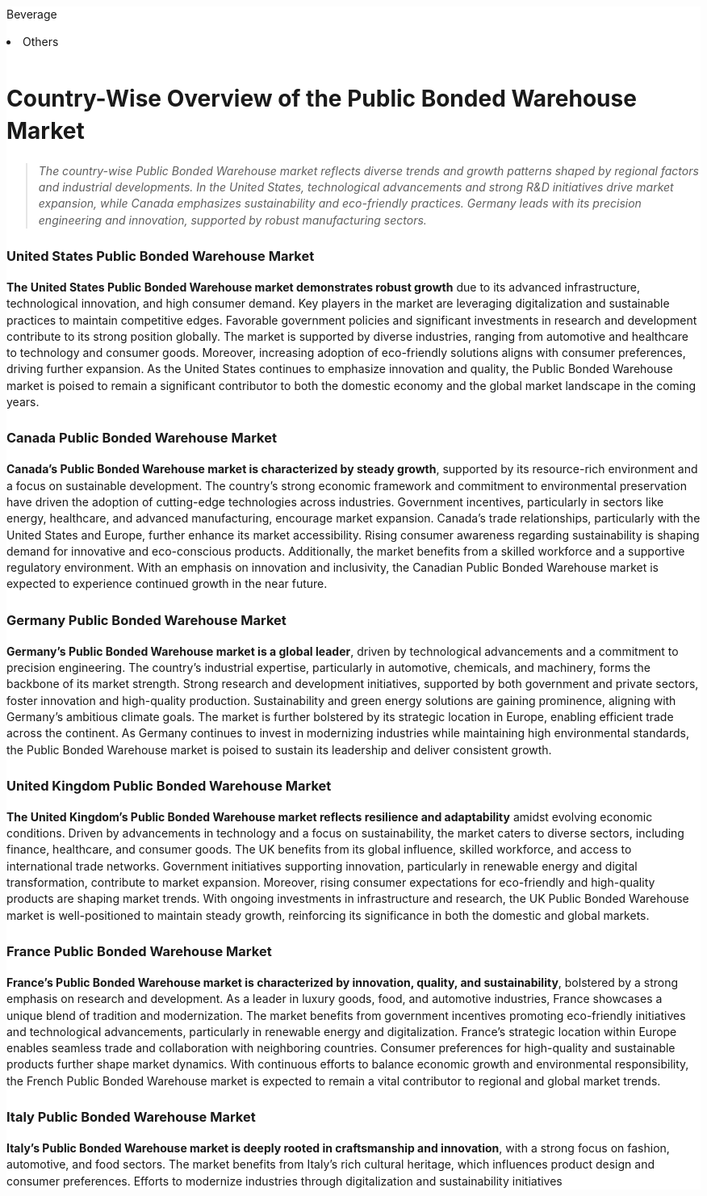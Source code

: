 Beverage</li><li>Others</li></ul><h1><span class="">Country-Wise Overview of the Public Bonded Warehouse Market<br /></span></h1><blockquote><p><em><span class="">The country-wise Public Bonded Warehouse market reflects diverse trends and growth patterns shaped by regional factors and industrial developments. In the United States, technological advancements and strong R&amp;D initiatives drive market expansion, while Canada emphasizes sustainability and eco-friendly practices. Germany leads with its precision engineering and innovation, supported by robust manufacturing sectors.</span></em></p></blockquote><h3><strong>United States Public Bonded Warehouse Market</strong></h3><p><strong>The United States Public Bonded Warehouse market demonstrates robust growth</strong> due to its advanced infrastructure, technological innovation, and high consumer demand. Key players in the market are leveraging digitalization and sustainable practices to maintain competitive edges. Favorable government policies and significant investments in research and development contribute to its strong position globally. The market is supported by diverse industries, ranging from automotive and healthcare to technology and consumer goods. Moreover, increasing adoption of eco-friendly solutions aligns with consumer preferences, driving further expansion. As the United States continues to emphasize innovation and quality, the Public Bonded Warehouse market is poised to remain a significant contributor to both the domestic economy and the global market landscape in the coming years.</p><h3><strong>Canada Public Bonded Warehouse Market</strong></h3><p><strong>Canada&rsquo;s Public Bonded Warehouse market is characterized by steady growth</strong>, supported by its resource-rich environment and a focus on sustainable development. The country&rsquo;s strong economic framework and commitment to environmental preservation have driven the adoption of cutting-edge technologies across industries. Government incentives, particularly in sectors like energy, healthcare, and advanced manufacturing, encourage market expansion. Canada&rsquo;s trade relationships, particularly with the United States and Europe, further enhance its market accessibility. Rising consumer awareness regarding sustainability is shaping demand for innovative and eco-conscious products. Additionally, the market benefits from a skilled workforce and a supportive regulatory environment. With an emphasis on innovation and inclusivity, the Canadian Public Bonded Warehouse market is expected to experience continued growth in the near future.</p><h3><strong>Germany Public Bonded Warehouse Market</strong></h3><p><strong>Germany&rsquo;s Public Bonded Warehouse market is a global leader</strong>, driven by technological advancements and a commitment to precision engineering. The country&rsquo;s industrial expertise, particularly in automotive, chemicals, and machinery, forms the backbone of its market strength. Strong research and development initiatives, supported by both government and private sectors, foster innovation and high-quality production. Sustainability and green energy solutions are gaining prominence, aligning with Germany&rsquo;s ambitious climate goals. The market is further bolstered by its strategic location in Europe, enabling efficient trade across the continent. As Germany continues to invest in modernizing industries while maintaining high environmental standards, the Public Bonded Warehouse market is poised to sustain its leadership and deliver consistent growth.</p><h3><strong>United Kingdom Public Bonded Warehouse Market</strong></h3><p><strong>The United Kingdom&rsquo;s Public Bonded Warehouse market reflects resilience and adaptability</strong> amidst evolving economic conditions. Driven by advancements in technology and a focus on sustainability, the market caters to diverse sectors, including finance, healthcare, and consumer goods. The UK benefits from its global influence, skilled workforce, and access to international trade networks. Government initiatives supporting innovation, particularly in renewable energy and digital transformation, contribute to market expansion. Moreover, rising consumer expectations for eco-friendly and high-quality products are shaping market trends. With ongoing investments in infrastructure and research, the UK Public Bonded Warehouse market is well-positioned to maintain steady growth, reinforcing its significance in both the domestic and global markets.</p><h3><strong>France Public Bonded Warehouse Market</strong></h3><p><strong>France&rsquo;s Public Bonded Warehouse market is characterized by innovation, quality, and sustainability</strong>, bolstered by a strong emphasis on research and development. As a leader in luxury goods, food, and automotive industries, France showcases a unique blend of tradition and modernization. The market benefits from government incentives promoting eco-friendly initiatives and technological advancements, particularly in renewable energy and digitalization. France&rsquo;s strategic location within Europe enables seamless trade and collaboration with neighboring countries. Consumer preferences for high-quality and sustainable products further shape market dynamics. With continuous efforts to balance economic growth and environmental responsibility, the French Public Bonded Warehouse market is expected to remain a vital contributor to regional and global market trends.</p><h3><strong>Italy Public Bonded Warehouse Market</strong></h3><p><strong>Italy&rsquo;s Public Bonded Warehouse market is deeply rooted in craftsmanship and innovation</strong>, with a strong focus on fashion, automotive, and food sectors. The market benefits from Italy&rsquo;s rich cultural heritage, which influences product design and consumer preferences. Efforts to modernize industries through digitalization and sustainability initiatives